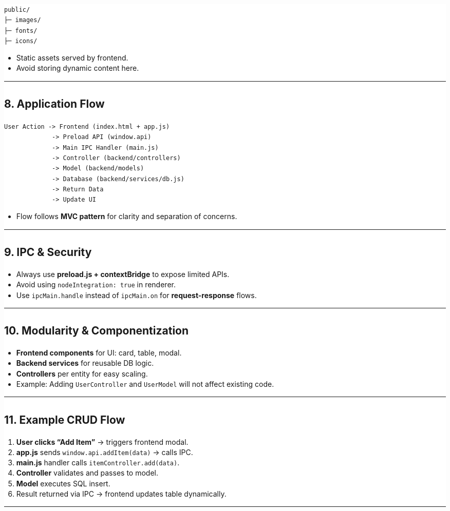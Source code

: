 ```
public/
├─ images/
├─ fonts/
├─ icons/
```

* Static assets served by frontend.
* Avoid storing dynamic content here.

---

## 8. Application Flow

```
User Action -> Frontend (index.html + app.js)
             -> Preload API (window.api)
             -> Main IPC Handler (main.js)
             -> Controller (backend/controllers)
             -> Model (backend/models)
             -> Database (backend/services/db.js)
             -> Return Data
             -> Update UI
```

* Flow follows **MVC pattern** for clarity and separation of concerns.

---

## 9. IPC & Security

* Always use **preload.js + contextBridge** to expose limited APIs.
* Avoid using `nodeIntegration: true` in renderer.
* Use `ipcMain.handle` instead of `ipcMain.on` for **request-response** flows.

---

## 10. Modularity & Componentization

* **Frontend components** for UI: card, table, modal.
* **Backend services** for reusable DB logic.
* **Controllers** per entity for easy scaling.
* Example: Adding `UserController` and `UserModel` will not affect existing code.

---

## 11. Example CRUD Flow

1. **User clicks “Add Item”** → triggers frontend modal.
2. **app.js** sends `window.api.addItem(data)` → calls IPC.
3. **main.js** handler calls `itemController.add(data)`.
4. **Controller** validates and passes to model.
5. **Model** executes SQL insert.
6. Result returned via IPC → frontend updates table dynamically.

---